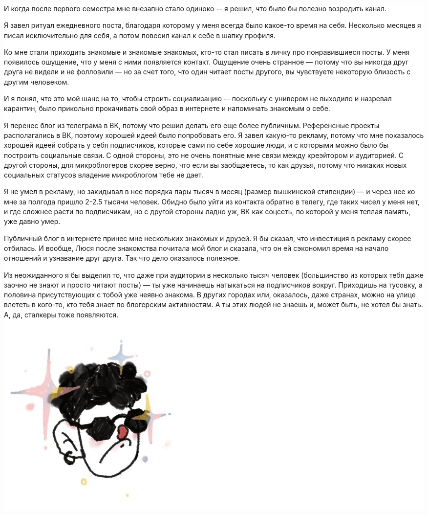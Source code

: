 И когда после первого семестра мне внезапно стало одиноко -- я решил, что было бы полезно возродить канал.

Я завел ритуал ежедневного поста, благодаря которому у меня всегда было какое-то время на себя.  Несколько месяцев я писал исключительно для себя, а потом повесил канал к себе в шапку профиля.

Ко мне стали приходить знакомые и знакомые знакомых, кто-то стал писать в личку про понравившиеся посты. У меня появилось ошущение, что у меня с ними появляется контакт. Ощущение очень странное — потому что вы никогда друг друга не видели и не фолловили — но за счет того, что один читает посты другого, вы чувствуете некоторую близость с другим человеком.

И я понял, что это мой шанс на то, чтобы строить социализацию -- поскольку с универом не выходило и назревал карантин, было прикольно прокачивать свой образ в интернете и напоминать знакомым о себе.

Я перенес блог из телеграма в ВК, потому что решил делать его еще более публичным. Референсные проекты располагались в ВК, поэтому хорошей идеей было попробовать его. Я завел какую-то рекламу, потому что мне показалось хорошей идеей собрать у себя подписчиков, которые сами по себе хорошие люди, и с которыми можно было бы построить социальные связи. С одной стороны, это не очень понятные мне связи между креэйтором и аудиторией. С другой стороны, для микроблогеров скорее верно, что если вы заобщаетесь, то как друзья, потому что никаких новых социальных статусов владение микроблогом тебе не дает.

Я не умел в рекламу, но закидывал в нее порядка пары тысяч в месяц (размер вышкинской стипендии) — и через нее ко мне за полгода пришло 2-2.5 тысячи человек. Обидно было уйти из контакта обратно в телегу, где таких чисел у меня нет, и где сложнее расти по подписчикам, но с другой стороны ладно уж, ВК как соцсеть, по которой у меня теплая память, уже давно умер.

Публичный блог в интернете принес мне нескольких знакомых и друзей. Я бы сказал, что инвестиция в рекламу скорее отбилась. И вообще, Люся после знакомства почитала мой блог и сказала, что он ей сэкономил время на начало отношений и узнавание друг друга. Так что дело оказалось полезное.

Из неожиданного я бы выделил то, что даже при аудитории в несколько тысяч человек (большинство из которых тебя даже заочно не знают и просто читают посты) — ты уже начинаешь натыкаться на подписчиков вокруг. Приходишь на тусовку, а половина присутствующих с тобой уже неявно знакома. В других городах или, оказалось, даже странах, можно на улице влететь в кого-то, кто тебя знает по блогерским активностям. А ты этих людей не знаешь и, может быть, не хотел бы знать. А, да, сталкеры тоже появляются.

![](/images/friends-and-internet-7.jpg)
